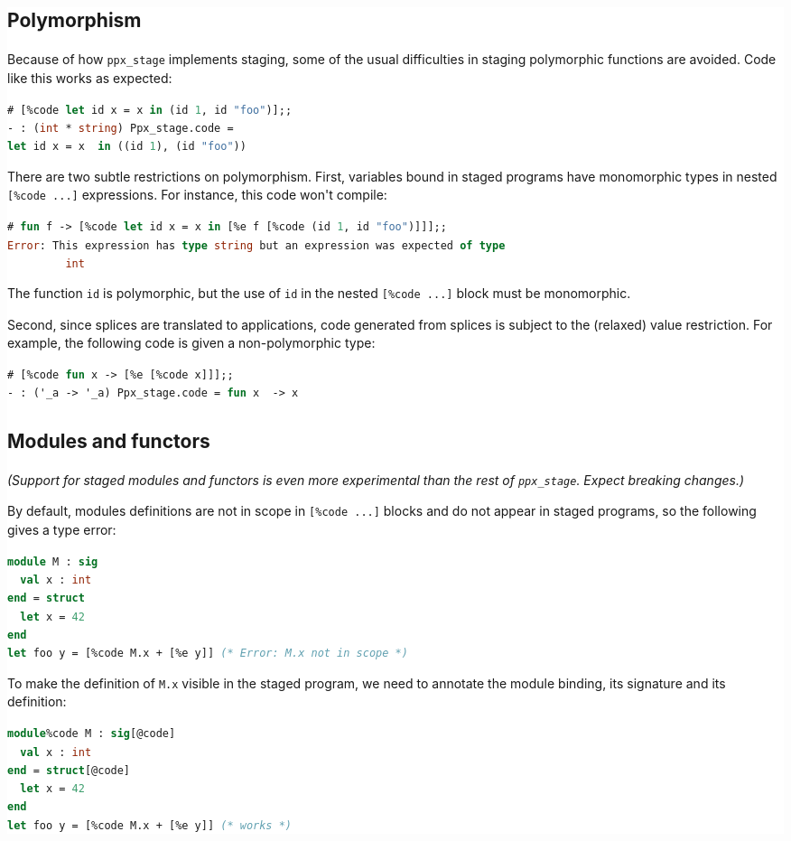 ## Polymorphism

Because of how `ppx_stage` implements staging, some of the usual
difficulties in staging polymorphic functions are avoided. Code like
this works as expected:

``` ocaml
# [%code let id x = x in (id 1, id "foo")];;
- : (int * string) Ppx_stage.code =
let id x = x  in ((id 1), (id "foo"))
```

There are two subtle restrictions on polymorphism.  First, variables bound in
staged programs have monomorphic types in nested `[%code ...]`
expressions. For instance, this code won't compile:

``` ocaml
# fun f -> [%code let id x = x in [%e f [%code (id 1, id "foo")]]];;
Error: This expression has type string but an expression was expected of type
         int
```

The function `id` is polymorphic, but the use of `id` in the nested
`[%code ...]` block must be monomorphic.

Second, since splices are translated to applications, code generated
from splices is subject to the (relaxed) value restriction.  For
example, the following code is given a non-polymorphic type:

```ocaml
# [%code fun x -> [%e [%code x]]];;
- : ('_a -> '_a) Ppx_stage.code = fun x  -> x
```


## Modules and functors

*(Support for staged modules and functors is even more experimental
than the rest of `ppx_stage`. Expect breaking changes.)*

By default, modules definitions are not in scope in `[%code ...]`
blocks and do not appear in staged programs, so the following gives a
type error:

``` ocaml
module M : sig
  val x : int
end = struct
  let x = 42
end
let foo y = [%code M.x + [%e y]] (* Error: M.x not in scope *)
```

To make the definition of `M.x` visible in the staged program, we need
to annotate the module binding, its signature and its definition:

``` ocaml
module%code M : sig[@code]
  val x : int
end = struct[@code]
  let x = 42
end
let foo y = [%code M.x + [%e y]] (* works *)
```
